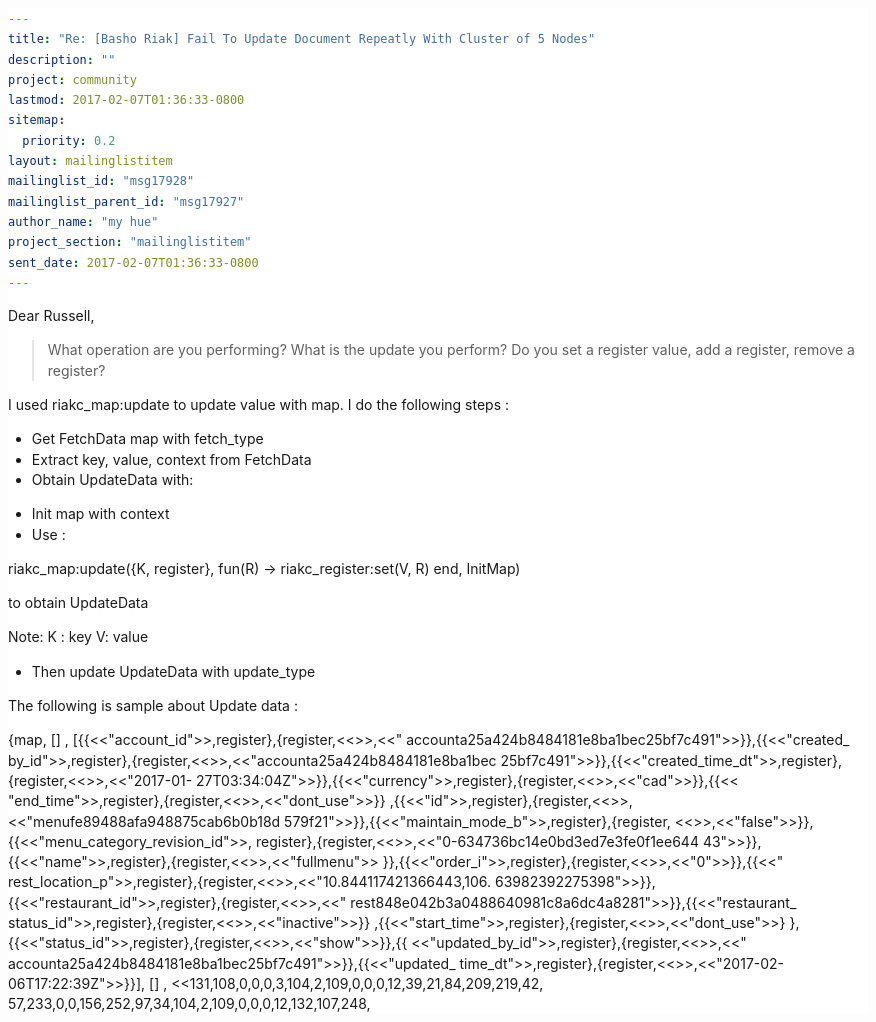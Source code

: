 ```yaml
---
title: "Re: [Basho Riak] Fail To Update Document Repeatly With Cluster of 5	Nodes"
description: ""
project: community
lastmod: 2017-02-07T01:36:33-0800
sitemap:
  priority: 0.2
layout: mailinglistitem
mailinglist_id: "msg17928"
mailinglist_parent_id: "msg17927"
author_name: "my hue"
project_section: "mailinglistitem"
sent_date: 2017-02-07T01:36:33-0800
---
```



Dear Russell,

>What operation are you performing? What is the update you perform? Do you
set a register value, add a register, remove a register?

I used riakc\_map:update to update value with map. I do the following steps :

- Get FetchData map with fetch\_type
- Extract key, value, context from FetchData
- Obtain UpdateData with:

+ Init map with context
+ Use :

 riakc\_map:update({K, register}, fun(R) -> riakc\_register:set(V, R) end,
 InitMap)

to obtain UpdateData

Note:
K : key
V: value

- Then update UpdateData with update\_type

The following is sample about Update data :

{map, [] ,
 [{{<<"account\_id">>,register},{register,<<>>,<<"
accounta25a424b8484181e8ba1bec25bf7c491">>}},{{<<"created\_
by\_id">>,register},{register,<<>>,<<"accounta25a424b8484181e8ba1bec
25bf7c491">>}},{{<<"created\_time\_dt">>,register},{register,<<>>,<<"2017-01-
27T03:34:04Z">>}},{{<<"currency">>,register},{register,<<>>,<<"cad">>}},{{<<
"end\_time">>,register},{register,<<>>,<<"dont\_use">>}}
,{{<<"id">>,register},{register,<<>>,<<"menufe89488afa948875cab6b0b18d
579f21">>}},{{<<"maintain\_mode\_b">>,register},{register,
<<>>,<<"false">>}},{{<<"menu\_category\_revision\_id">>,
register},{register,<<>>,<<"0-634736bc14e0bd3ed7e3fe0f1ee644
43">>}},{{<<"name">>,register},{register,<<>>,<<"fullmenu">>
}},{{<<"order\_i">>,register},{register,<<>>,<<"0">>}},{{<<"
rest\_location\_p">>,register},{register,<<>>,<<"10.844117421366443,106.
63982392275398">>}},{{<<"restaurant\_id">>,register},{register,<<>>,<<"
rest848e042b3a0488640981c8a6dc4a8281">>}},{{<<"restaurant\_
status\_id">>,register},{register,<<>>,<<"inactive">>}}
,{{<<"start\_time">>,register},{register,<<>>,<<"dont\_use">>}
},{{<<"status\_id">>,register},{register,<<>>,<<"show">>}},{{
<<"updated\_by\_id">>,register},{register,<<>>,<<"
accounta25a424b8484181e8ba1bec25bf7c491">>}},{{<<"updated\_
time\_dt">>,register},{register,<<>>,<<"2017-02-06T17:22:39Z">>}}],
 [] , <<131,108,0,0,0,3,104,2,109,0,0,0,12,39,21,84,209,219,42,
57,233,0,0,156,252,97,34,104,2,109,0,0,0,12,132,107,248,